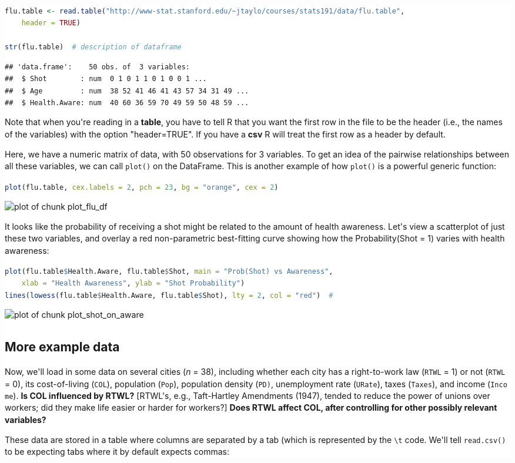 
```r
flu.table <- read.table("http://www-stat.stanford.edu/~jtaylo/courses/stats191/data/flu.table", 
    header = TRUE)

str(flu.table)  # description of dataframe
```

```
## 'data.frame':	50 obs. of  3 variables:
##  $ Shot        : num  0 1 0 1 1 0 1 0 0 1 ...
##  $ Age         : num  38 52 41 46 41 43 57 34 31 49 ...
##  $ Health.Aware: num  40 60 36 59 70 49 59 50 48 59 ...
```


Note that when you're reading in a **table**, you have to tell R that you want the first row in the file to be the header (i.e., the names of the variables) with the option "header=TRUE". If you have a **csv** R will treat the first row as a header by default.

Here, we have a numeric matrix of data, with 50 observations for 3 variables. To get an idea of the pairwise relationships between all these variables, we can call `plot()` on the DataFrame. This is another example of how `plot()` is a powerful generic function:


```r
plot(flu.table, cex.labels = 2, pch = 23, bg = "orange", cex = 2)
```

![plot of chunk plot_flu_df](figure/plot_flu_df.png) 


It looks like the probability of receiving a shot might be related to the amount of health awareness. Let's view a scatterplot of just these two variables, and overlay a red non-parametric best-fitting curve showing how the Probability(Shot = 1) varies with health awareness:


```r
plot(flu.table$Health.Aware, flu.table$Shot, main = "Prob(Shot) vs Awareness", 
    xlab = "Health Awareness", ylab = "Shot Probability")
lines(lowess(flu.table$Health.Aware, flu.table$Shot), lty = 2, col = "red")  # 
```

![plot of chunk plot_shot_on_aware](figure/plot_shot_on_aware.png) 


More example data
-----------------

Now, we'll load in some data on several cities (*n* = 38), including whether each city has a right-to-work law (`RTWL` = 1) or not (`RTWL` = 0), its cost-of-living (`COL`), population (`Pop`), population density (`PD)`, unemployment rate (`URate`), taxes (`Taxes`), and income (`Income`). **Is COL influenced by RTWL?**  [RTWL's, e.g., Taft-Hartley Amendments (1947), tended to reduce the power of unions over workers; did they make life easier or harder for workers?]  **Does RTWL affect COL, after controlling for other possibly relevant variables?**

These data are stored in a table where columns are separated by a tab (which is represented by the `\t` code. We'll tell `read.csv()` to be expecting tabs where it by default expects commas: 
